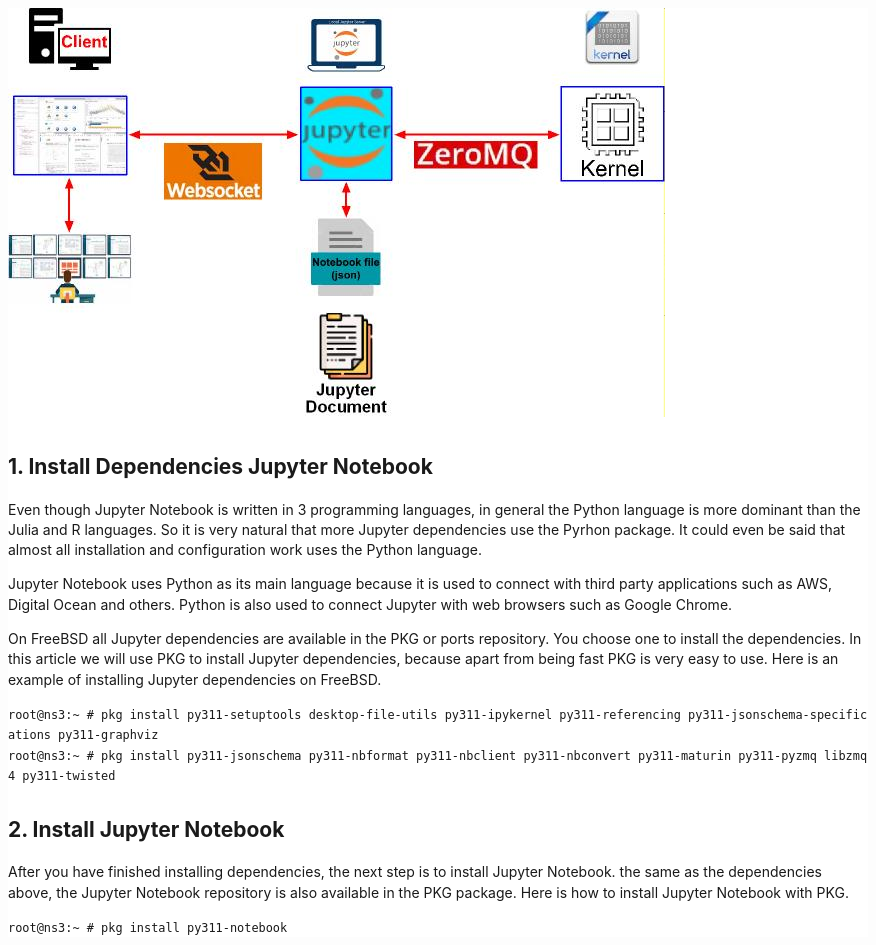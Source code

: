 ![diagram jupyter notebook](/img/FreeBSD-Jupter-Notebook-Install.jpg)

## 1. Install Dependencies Jupyter Notebook

Even though Jupyter Notebook is written in 3 programming languages, in general the Python language is more dominant than the Julia and R languages. So it is very natural that more Jupyter dependencies use the Pyrhon package. It could even be said that almost all installation and configuration work uses the Python language.  

Jupyter Notebook uses Python as its main language because it is used to connect with third party applications such as AWS, Digital Ocean and others. Python is also used to connect Jupyter with web browsers such as Google Chrome.  

On FreeBSD all Jupyter dependencies are available in the PKG or ports repository. You choose one to install the dependencies. In this article we will use PKG to install Jupyter dependencies, because apart from being fast PKG is very easy to use. Here is an example of installing Jupyter dependencies on FreeBSD.

```
root@ns3:~ # pkg install py311-setuptools desktop-file-utils py311-ipykernel py311-referencing py311-jsonschema-specifications py311-graphviz
root@ns3:~ # pkg install py311-jsonschema py311-nbformat py311-nbclient py311-nbconvert py311-maturin py311-pyzmq libzmq4 py311-twisted
```

## 2. Install Jupyter Notebook
After you have finished installing dependencies, the next step is to install Jupyter Notebook. the same as the dependencies above, the Jupyter Notebook repository is also available in the PKG package. Here is how to install Jupyter Notebook with PKG.

```
root@ns3:~ # pkg install py311-notebook
```
